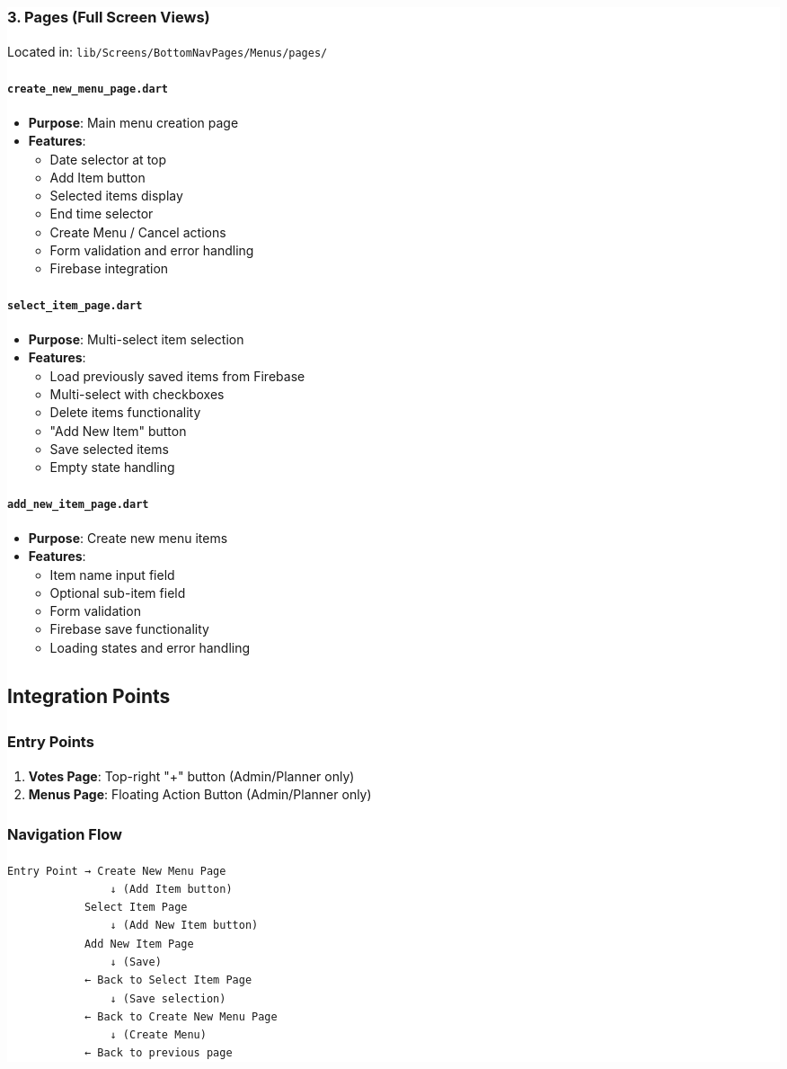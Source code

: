 ### 3. Pages (Full Screen Views)

Located in: `lib/Screens/BottomNavPages/Menus/pages/`

#### `create_new_menu_page.dart`

- **Purpose**: Main menu creation page
- **Features**:
  - Date selector at top
  - Add Item button
  - Selected items display
  - End time selector
  - Create Menu / Cancel actions
  - Form validation and error handling
  - Firebase integration

#### `select_item_page.dart`

- **Purpose**: Multi-select item selection
- **Features**:
  - Load previously saved items from Firebase
  - Multi-select with checkboxes
  - Delete items functionality
  - "Add New Item" button
  - Save selected items
  - Empty state handling

#### `add_new_item_page.dart`

- **Purpose**: Create new menu items
- **Features**:
  - Item name input field
  - Optional sub-item field
  - Form validation
  - Firebase save functionality
  - Loading states and error handling

## Integration Points

### Entry Points

1. **Votes Page**: Top-right "+" button (Admin/Planner only)
2. **Menus Page**: Floating Action Button (Admin/Planner only)

### Navigation Flow

```text
Entry Point → Create New Menu Page
                ↓ (Add Item button)
            Select Item Page
                ↓ (Add New Item button)
            Add New Item Page
                ↓ (Save)
            ← Back to Select Item Page
                ↓ (Save selection)
            ← Back to Create New Menu Page
                ↓ (Create Menu)
            ← Back to previous page
```
